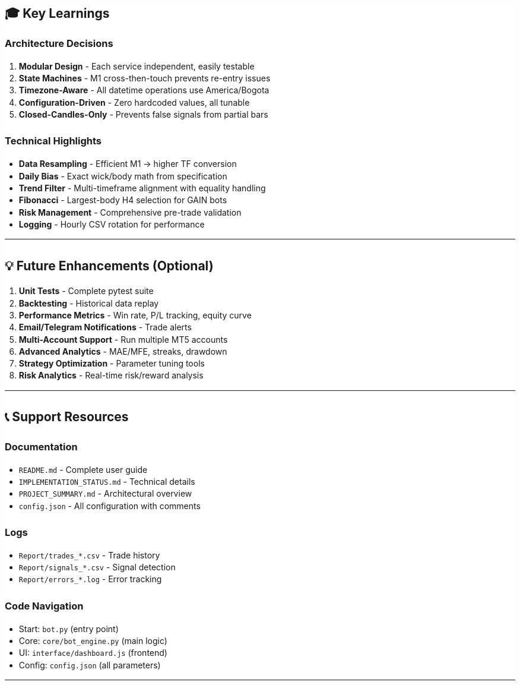
## 🎓 **Key Learnings**

### **Architecture Decisions**
1. **Modular Design** - Each service independent, easily testable
2. **State Machines** - M1 cross-then-touch prevents re-entry issues
3. **Timezone-Aware** - All datetime operations use America/Bogota
4. **Configuration-Driven** - Zero hardcoded values, all tunable
5. **Closed-Candles-Only** - Prevents false signals from partial bars

### **Technical Highlights**
- **Data Resampling** - Efficient M1 → higher TF conversion
- **Daily Bias** - Exact wick/body math from specification
- **Trend Filter** - Multi-timeframe alignment with equality handling
- **Fibonacci** - Largest-body H4 selection for GAIN bots
- **Risk Management** - Comprehensive pre-trade validation
- **Logging** - Hourly CSV rotation for performance

---

## 💡 **Future Enhancements** (Optional)

1. **Unit Tests** - Complete pytest suite
2. **Backtesting** - Historical data replay
3. **Performance Metrics** - Win rate, P/L tracking, equity curve
4. **Email/Telegram Notifications** - Trade alerts
5. **Multi-Account Support** - Run multiple MT5 accounts
6. **Advanced Analytics** - MAE/MFE, streaks, drawdown
7. **Strategy Optimization** - Parameter tuning tools
8. **Risk Analytics** - Real-time risk/reward analysis

---

## 📞 **Support Resources**

### **Documentation**
- `README.md` - Complete user guide
- `IMPLEMENTATION_STATUS.md` - Technical details
- `PROJECT_SUMMARY.md` - Architectural overview
- `config.json` - All configuration with comments

### **Logs**
- `Report/trades_*.csv` - Trade history
- `Report/signals_*.csv` - Signal detection
- `Report/errors_*.log` - Error tracking

### **Code Navigation**
- Start: `bot.py` (entry point)
- Core: `core/bot_engine.py` (main logic)
- UI: `interface/dashboard.js` (frontend)
- Config: `config.json` (all parameters)

---